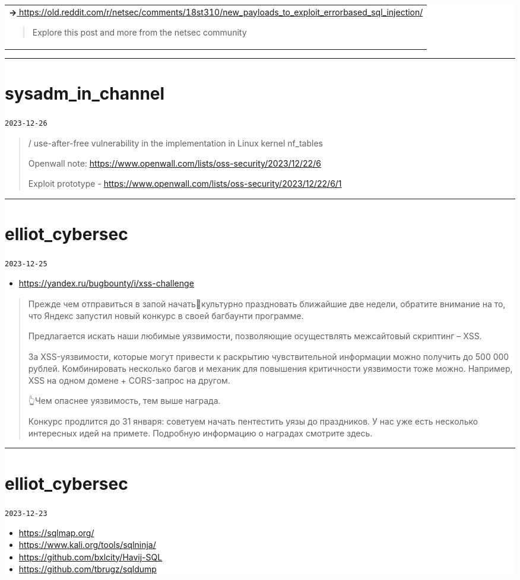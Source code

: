 <table><tr><td><b>→</b><a href="https://old.reddit.com/r/netsec/comments/18st310/new_payloads_to_exploit_errorbased_sql_injection/">
https://old.reddit.com/r/netsec/comments/18st310/new_payloads_to_exploit_errorbased_sql_injection/
</a>
<blockquote>
Explore this post and more from the netsec community
</blockquote>
</td></tr></table>

---

# sysadm_in_channel
`2023-12-26`

<blockquote>
/ use-after-free vulnerability in the implementation in Linux kernel nf_tables

Openwall note: https://www.openwall.com/lists/oss-security/2023/12/22/6

Exploit prototype - https://www.openwall.com/lists/oss-security/2023/12/22/6/1
</blockquote>

---

# elliot_cybersec
`2023-12-25`

* https://yandex.ru/bugbounty/i/xss-challenge

<blockquote>
Прежде чем отправиться в запой начать🎄культурно праздновать ближайшие две недели, обратите внимание на то, что Яндекс запустил новый конкурс в своей багбаунти программе. 

Предлагается искать наши любимые уязвимости, позволяющие осуществлять межсайтовый скриптинг – XSS.

За XSS-уязвимости, которые могут привести к раскрытию чувствительной информации можно получить до 500 000 рублей. Комбинировать несколько багов и механик для повышения критичности уязвимости тоже можно. Например, XSS на одном домене + CORS-запрос на другом. 

👆Чем опаснее уязвимость, тем выше награда.

Конкурс продлится до 31 января: советуем начать пентестить уязы до праздников. У нас уже есть несколько интересных идей на примете. Подробную информацию о наградах смотрите здесь.
</blockquote>

---

# elliot_cybersec
`2023-12-23`

* https://sqlmap.org/
* https://www.kali.org/tools/sqlninja/
* https://github.com/bxlcity/Havij-SQL
* https://github.com/tbrugz/sqldump
